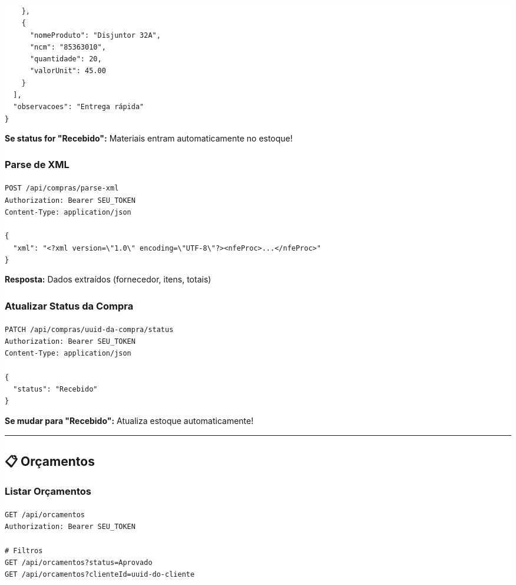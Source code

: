 ```http
    },
    {
      "nomeProduto": "Disjuntor 32A",
      "ncm": "85363010",
      "quantidade": 20,
      "valorUnit": 45.00
    }
  ],
  "observacoes": "Entrega rápida"
}
```

**Se status for "Recebido":** Materiais entram automaticamente no estoque!

### Parse de XML
```http
POST /api/compras/parse-xml
Authorization: Bearer SEU_TOKEN
Content-Type: application/json

{
  "xml": "<?xml version=\"1.0\" encoding=\"UTF-8\"?><nfeProc>...</nfeProc>"
}
```

**Resposta:** Dados extraídos (fornecedor, itens, totais)

### Atualizar Status da Compra
```http
PATCH /api/compras/uuid-da-compra/status
Authorization: Bearer SEU_TOKEN
Content-Type: application/json

{
  "status": "Recebido"
}
```

**Se mudar para "Recebido":** Atualiza estoque automaticamente!

---

## 📋 Orçamentos

### Listar Orçamentos
```http
GET /api/orcamentos
Authorization: Bearer SEU_TOKEN

# Filtros
GET /api/orcamentos?status=Aprovado
GET /api/orcamentos?clienteId=uuid-do-cliente
```
